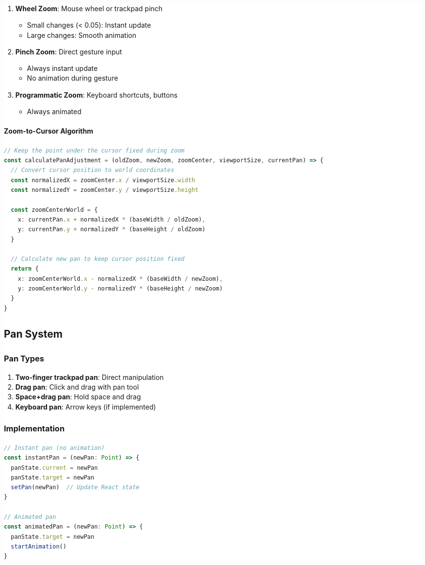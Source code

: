 1. **Wheel Zoom**: Mouse wheel or trackpad pinch
   - Small changes (< 0.05): Instant update
   - Large changes: Smooth animation

2. **Pinch Zoom**: Direct gesture input
   - Always instant update
   - No animation during gesture

3. **Programmatic Zoom**: Keyboard shortcuts, buttons
   - Always animated

#### Zoom-to-Cursor Algorithm

```typescript
// Keep the point under the cursor fixed during zoom
const calculatePanAdjustment = (oldZoom, newZoom, zoomCenter, viewportSize, currentPan) => {
  // Convert cursor position to world coordinates
  const normalizedX = zoomCenter.x / viewportSize.width
  const normalizedY = zoomCenter.y / viewportSize.height
  
  const zoomCenterWorld = {
    x: currentPan.x + normalizedX * (baseWidth / oldZoom),
    y: currentPan.y + normalizedY * (baseHeight / oldZoom)
  }
  
  // Calculate new pan to keep cursor position fixed
  return {
    x: zoomCenterWorld.x - normalizedX * (baseWidth / newZoom),
    y: zoomCenterWorld.y - normalizedY * (baseHeight / newZoom)
  }
}
```

## Pan System

### Pan Types

1. **Two-finger trackpad pan**: Direct manipulation
2. **Drag pan**: Click and drag with pan tool
3. **Space+drag pan**: Hold space and drag
4. **Keyboard pan**: Arrow keys (if implemented)

### Implementation

```typescript
// Instant pan (no animation)
const instantPan = (newPan: Point) => {
  panState.current = newPan
  panState.target = newPan
  setPan(newPan)  // Update React state
}

// Animated pan
const animatedPan = (newPan: Point) => {
  panState.target = newPan
  startAnimation()
}
```
